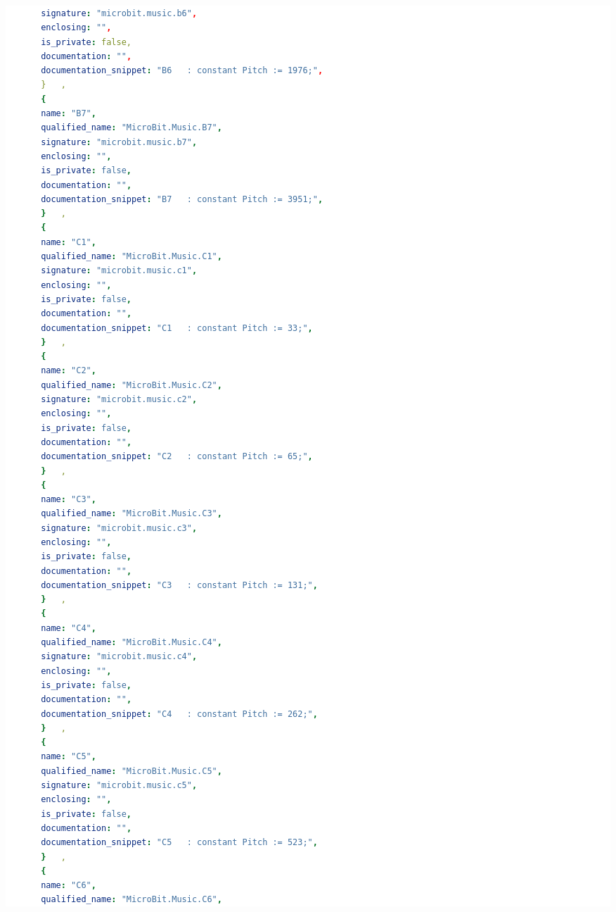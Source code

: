 ```yaml
       signature: "microbit.music.b6",
       enclosing: "",
       is_private: false,
       documentation: "",
       documentation_snippet: "B6   : constant Pitch := 1976;",
       }   ,
       {
       name: "B7",
       qualified_name: "MicroBit.Music.B7",
       signature: "microbit.music.b7",
       enclosing: "",
       is_private: false,
       documentation: "",
       documentation_snippet: "B7   : constant Pitch := 3951;",
       }   ,
       {
       name: "C1",
       qualified_name: "MicroBit.Music.C1",
       signature: "microbit.music.c1",
       enclosing: "",
       is_private: false,
       documentation: "",
       documentation_snippet: "C1   : constant Pitch := 33;",
       }   ,
       {
       name: "C2",
       qualified_name: "MicroBit.Music.C2",
       signature: "microbit.music.c2",
       enclosing: "",
       is_private: false,
       documentation: "",
       documentation_snippet: "C2   : constant Pitch := 65;",
       }   ,
       {
       name: "C3",
       qualified_name: "MicroBit.Music.C3",
       signature: "microbit.music.c3",
       enclosing: "",
       is_private: false,
       documentation: "",
       documentation_snippet: "C3   : constant Pitch := 131;",
       }   ,
       {
       name: "C4",
       qualified_name: "MicroBit.Music.C4",
       signature: "microbit.music.c4",
       enclosing: "",
       is_private: false,
       documentation: "",
       documentation_snippet: "C4   : constant Pitch := 262;",
       }   ,
       {
       name: "C5",
       qualified_name: "MicroBit.Music.C5",
       signature: "microbit.music.c5",
       enclosing: "",
       is_private: false,
       documentation: "",
       documentation_snippet: "C5   : constant Pitch := 523;",
       }   ,
       {
       name: "C6",
       qualified_name: "MicroBit.Music.C6",
```